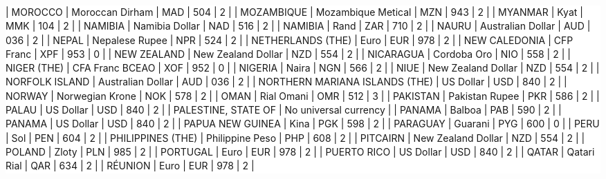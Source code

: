 | MOROCCO                                                      | Moroccan Dirham                                                   | MAD             | 504          | 2          |
| MOZAMBIQUE                                                   | Mozambique Metical                                                | MZN             | 943          | 2          |
| MYANMAR                                                      | Kyat                                                              | MMK             | 104          | 2          |
| NAMIBIA                                                      | Namibia Dollar                                                    | NAD             | 516          | 2          |
| NAMIBIA                                                      | Rand                                                              | ZAR             | 710          | 2          |
| NAURU                                                        | Australian Dollar                                                 | AUD             | 036          | 2          |
| NEPAL                                                        | Nepalese Rupee                                                    | NPR             | 524          | 2          |
| NETHERLANDS \(THE\)                                          | Euro                                                              | EUR             | 978          | 2          |
| NEW CALEDONIA                                                | CFP Franc                                                         | XPF             | 953          | 0          |
| NEW ZEALAND                                                  | New Zealand Dollar                                                | NZD             | 554          | 2          |
| NICARAGUA                                                    | Cordoba Oro                                                       | NIO             | 558          | 2          |
| NIGER \(THE\)                                                | CFA Franc BCEAO                                                   | XOF             | 952          | 0          |
| NIGERIA                                                      | Naira                                                             | NGN             | 566          | 2          |
| NIUE                                                         | New Zealand Dollar                                                | NZD             | 554          | 2          |
| NORFOLK ISLAND                                               | Australian Dollar                                                 | AUD             | 036          | 2          |
| NORTHERN MARIANA ISLANDS \(THE\)                             | US Dollar                                                         | USD             | 840          | 2          |
| NORWAY                                                       | Norwegian Krone                                                   | NOK             | 578          | 2          |
| OMAN                                                         | Rial Omani                                                        | OMR             | 512          | 3          |
| PAKISTAN                                                     | Pakistan Rupee                                                    | PKR             | 586          | 2          |
| PALAU                                                        | US Dollar                                                         | USD             | 840          | 2          |
| PALESTINE, STATE OF                                          | No universal currency                                             |
| PANAMA                                                       | Balboa                                                            | PAB             | 590          | 2          |
| PANAMA                                                       | US Dollar                                                         | USD             | 840          | 2          |
| PAPUA NEW GUINEA                                             | Kina                                                              | PGK             | 598          | 2          |
| PARAGUAY                                                     | Guarani                                                           | PYG             | 600          | 0          |
| PERU                                                         | Sol                                                               | PEN             | 604          | 2          |
| PHILIPPINES \(THE\)                                          | Philippine Peso                                                   | PHP             | 608          | 2          |
| PITCAIRN                                                     | New Zealand Dollar                                                | NZD             | 554          | 2          |
| POLAND                                                       | Zloty                                                             | PLN             | 985          | 2          |
| PORTUGAL                                                     | Euro                                                              | EUR             | 978          | 2          |
| PUERTO RICO                                                  | US Dollar                                                         | USD             | 840          | 2          |
| QATAR                                                        | Qatari Rial                                                       | QAR             | 634          | 2          |
| RÉUNION                                                      | Euro                                                              | EUR             | 978          | 2          |